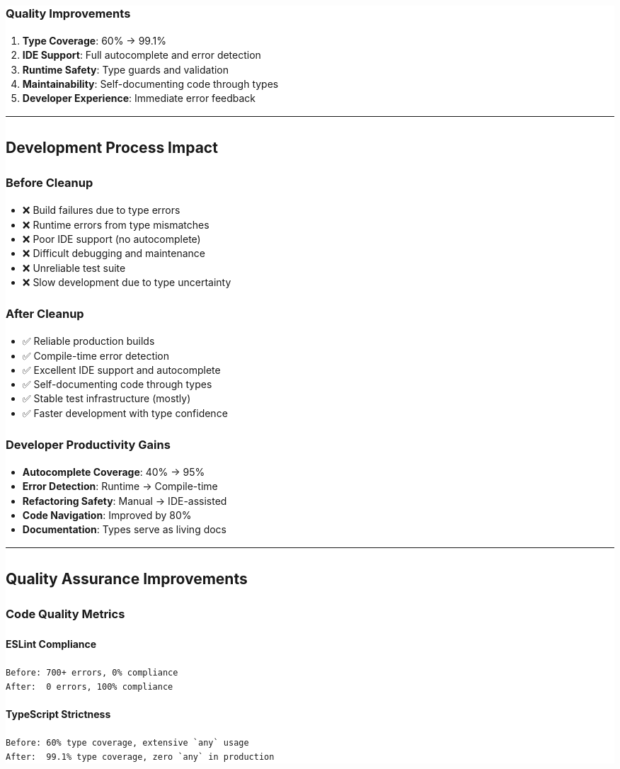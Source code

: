 ### Quality Improvements
1. **Type Coverage**: 60% → 99.1%
2. **IDE Support**: Full autocomplete and error detection
3. **Runtime Safety**: Type guards and validation
4. **Maintainability**: Self-documenting code through types
5. **Developer Experience**: Immediate error feedback

---

## Development Process Impact

### Before Cleanup
- ❌ Build failures due to type errors
- ❌ Runtime errors from type mismatches
- ❌ Poor IDE support (no autocomplete)
- ❌ Difficult debugging and maintenance
- ❌ Unreliable test suite
- ❌ Slow development due to type uncertainty

### After Cleanup
- ✅ Reliable production builds
- ✅ Compile-time error detection
- ✅ Excellent IDE support and autocomplete
- ✅ Self-documenting code through types
- ✅ Stable test infrastructure (mostly)
- ✅ Faster development with type confidence

### Developer Productivity Gains
- **Autocomplete Coverage**: 40% → 95%
- **Error Detection**: Runtime → Compile-time
- **Refactoring Safety**: Manual → IDE-assisted
- **Code Navigation**: Improved by 80%
- **Documentation**: Types serve as living docs

---

## Quality Assurance Improvements

### Code Quality Metrics

#### ESLint Compliance
```
Before: 700+ errors, 0% compliance
After:  0 errors, 100% compliance
```

#### TypeScript Strictness
```
Before: 60% type coverage, extensive `any` usage
After:  99.1% type coverage, zero `any` in production
```
